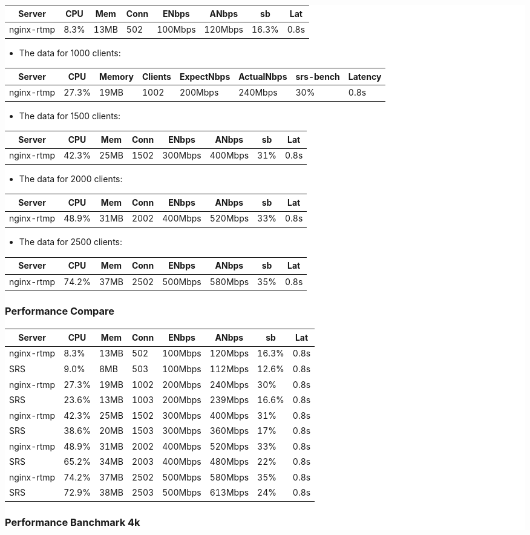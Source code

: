 | Server | CPU | Mem | Conn | ENbps | ANbps | sb | Lat |
| ------ | --- | ------- | ------ | ---------- | ---------- | ------ | -------- |
| nginx-rtmp | 8.3% | 13MB | 502 | 100Mbps | 120Mbps | 16.3% | 0.8s |

* The data for 1000 clients:

| Server | CPU | Memory | Clients | ExpectNbps | ActualNbps | srs-bench | Latency|
| ------ | --- | ------- | ------ | ---------- | ---------- | ------ | -------- |
| nginx-rtmp | 27.3% | 19MB | 1002 | 200Mbps | 240Mbps | 30% | 0.8s |

* The data for 1500 clients:

| Server | CPU | Mem | Conn | ENbps | ANbps | sb | Lat |
| ------ | --- | ------- | ------ | ---------- | ---------- | ------ | -------- |
| nginx-rtmp | 42.3% | 25MB | 1502 | 300Mbps | 400Mbps | 31% | 0.8s |

* The data for 2000 clients:

| Server | CPU | Mem | Conn | ENbps | ANbps | sb | Lat |
| ------ | --- | ------- | ------ | ---------- | ---------- | ------ | -------- |
| nginx-rtmp | 48.9% | 31MB | 2002 | 400Mbps | 520Mbps | 33% | 0.8s |

* The data for 2500 clients:

| Server | CPU | Mem | Conn | ENbps | ANbps | sb | Lat |
| ------ | --- | ------- | ------ | ---------- | ---------- | ------ | -------- |
| nginx-rtmp | 74.2% | 37MB | 2502 | 500Mbps | 580Mbps | 35% | 0.8s |

### Performance Compare

| Server | CPU | Mem | Conn | ENbps | ANbps | sb | Lat |
| ------ | --- | ------- | ------ | ---------- | ---------- | ------ | -------- |
| nginx-rtmp | 8.3% | 13MB | 502 | 100Mbps | 120Mbps | 16.3% | 0.8s |
| SRS | 9.0% | 8MB | 503 | 100Mbps | 112Mbps | 12.6% | 0.8s |
| nginx-rtmp | 27.3% | 19MB | 1002 | 200Mbps | 240Mbps | 30% | 0.8s |
| SRS | 23.6% | 13MB | 1003 | 200Mbps | 239Mbps | 16.6% | 0.8s |
| nginx-rtmp | 42.3% | 25MB | 1502 | 300Mbps | 400Mbps | 31% | 0.8s |
| SRS | 38.6% | 20MB | 1503 | 300Mbps | 360Mbps | 17% | 0.8s |
| nginx-rtmp | 48.9% | 31MB | 2002 | 400Mbps | 520Mbps | 33% | 0.8s |
| SRS | 65.2% | 34MB | 2003 | 400Mbps | 480Mbps | 22% | 0.8s |
| nginx-rtmp | 74.2% | 37MB | 2502 | 500Mbps | 580Mbps | 35% | 0.8s |
| SRS | 72.9% | 38MB | 2503 | 500Mbps | 613Mbps | 24% | 0.8s |

### Performance Banchmark 4k
